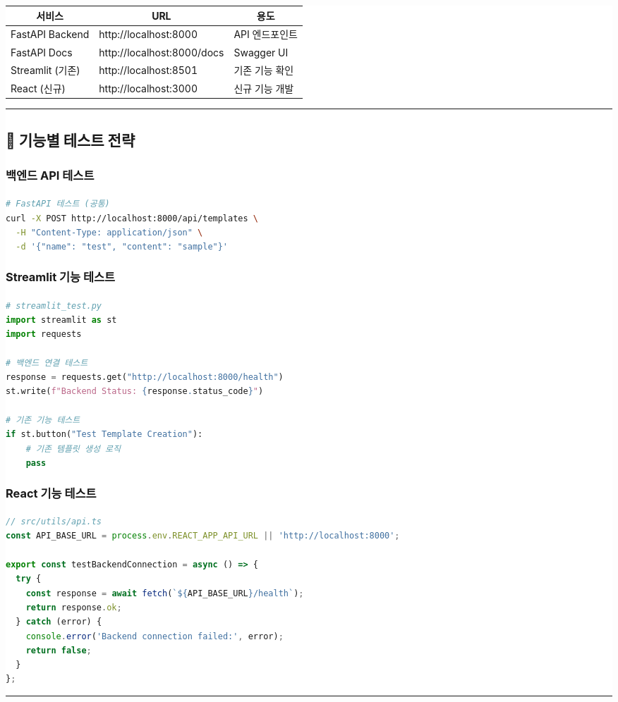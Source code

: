 | 서비스 | URL | 용도 |
|--------|-----|------|
| FastAPI Backend | http://localhost:8000 | API 엔드포인트 |
| FastAPI Docs | http://localhost:8000/docs | Swagger UI |
| Streamlit (기존) | http://localhost:8501 | 기존 기능 확인 |
| React (신규) | http://localhost:3000 | 신규 기능 개발 |

---

## 🧪 기능별 테스트 전략

### **백엔드 API 테스트**
```bash
# FastAPI 테스트 (공통)
curl -X POST http://localhost:8000/api/templates \
  -H "Content-Type: application/json" \
  -d '{"name": "test", "content": "sample"}'
```

### **Streamlit 기능 테스트**
```python
# streamlit_test.py
import streamlit as st
import requests

# 백엔드 연결 테스트
response = requests.get("http://localhost:8000/health")
st.write(f"Backend Status: {response.status_code}")

# 기존 기능 테스트
if st.button("Test Template Creation"):
    # 기존 템플릿 생성 로직
    pass
```

### **React 기능 테스트**
```typescript
// src/utils/api.ts
const API_BASE_URL = process.env.REACT_APP_API_URL || 'http://localhost:8000';

export const testBackendConnection = async () => {
  try {
    const response = await fetch(`${API_BASE_URL}/health`);
    return response.ok;
  } catch (error) {
    console.error('Backend connection failed:', error);
    return false;
  }
};
```

---